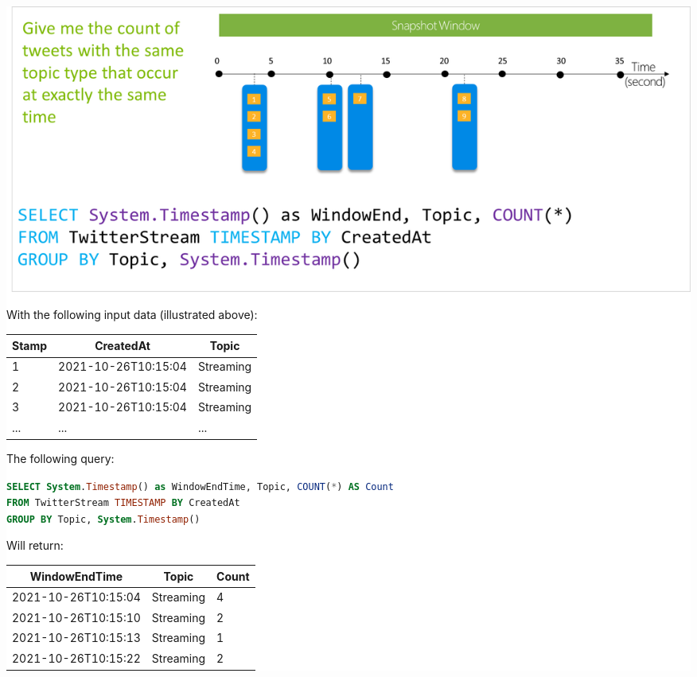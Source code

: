 ![Stream Analytics snapshot window](media/stream-analytics-window-functions/stream-analytics-window-functions-snapshot-intro.png)

With the following input data (illustrated above):

|Stamp|CreatedAt|Topic|
|-|-|-|
|1|2021-10-26T10:15:04|Streaming|
|2|2021-10-26T10:15:04|Streaming|
|3|2021-10-26T10:15:04|Streaming|
|...|...|...|

The following query:

```SQL
SELECT System.Timestamp() as WindowEndTime, Topic, COUNT(*) AS Count
FROM TwitterStream TIMESTAMP BY CreatedAt
GROUP BY Topic, System.Timestamp()
```

Will return:

|WindowEndTime|Topic|Count|
|-|-|-|
|2021-10-26T10:15:04|Streaming|4|
|2021-10-26T10:15:10|Streaming|2|
|2021-10-26T10:15:13|Streaming|1|
|2021-10-26T10:15:22|Streaming|2|

